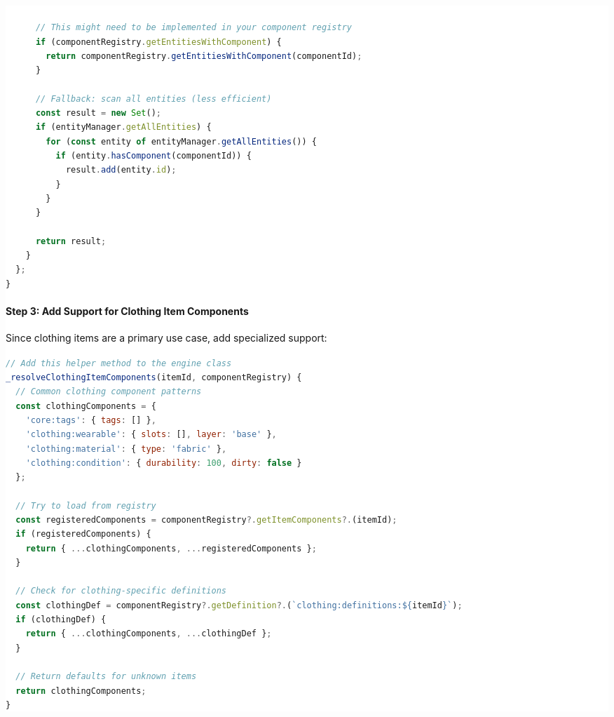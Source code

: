 ```javascript

      // This might need to be implemented in your component registry
      if (componentRegistry.getEntitiesWithComponent) {
        return componentRegistry.getEntitiesWithComponent(componentId);
      }

      // Fallback: scan all entities (less efficient)
      const result = new Set();
      if (entityManager.getAllEntities) {
        for (const entity of entityManager.getAllEntities()) {
          if (entity.hasComponent(componentId)) {
            result.add(entity.id);
          }
        }
      }

      return result;
    }
  };
}
```

#### Step 3: Add Support for Clothing Item Components

Since clothing items are a primary use case, add specialized support:

```javascript
// Add this helper method to the engine class
_resolveClothingItemComponents(itemId, componentRegistry) {
  // Common clothing component patterns
  const clothingComponents = {
    'core:tags': { tags: [] },
    'clothing:wearable': { slots: [], layer: 'base' },
    'clothing:material': { type: 'fabric' },
    'clothing:condition': { durability: 100, dirty: false }
  };

  // Try to load from registry
  const registeredComponents = componentRegistry?.getItemComponents?.(itemId);
  if (registeredComponents) {
    return { ...clothingComponents, ...registeredComponents };
  }

  // Check for clothing-specific definitions
  const clothingDef = componentRegistry?.getDefinition?.(`clothing:definitions:${itemId}`);
  if (clothingDef) {
    return { ...clothingComponents, ...clothingDef };
  }

  // Return defaults for unknown items
  return clothingComponents;
}
```
